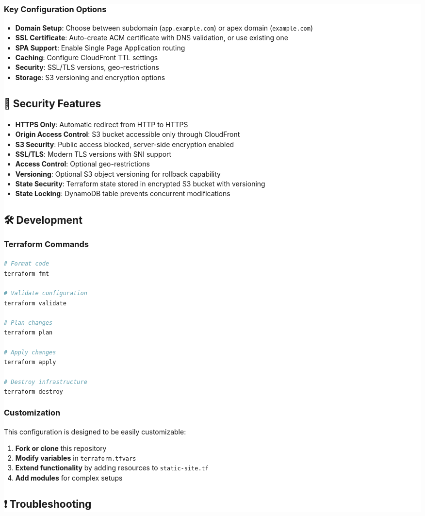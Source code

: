 ### Key Configuration Options

- **Domain Setup**: Choose between subdomain (`app.example.com`) or apex domain (`example.com`)
- **SSL Certificate**: Auto-create ACM certificate with DNS validation, or use existing one
- **SPA Support**: Enable Single Page Application routing
- **Caching**: Configure CloudFront TTL settings
- **Security**: SSL/TLS versions, geo-restrictions
- **Storage**: S3 versioning and encryption options

## 🔐 Security Features

- **HTTPS Only**: Automatic redirect from HTTP to HTTPS
- **Origin Access Control**: S3 bucket accessible only through CloudFront
- **S3 Security**: Public access blocked, server-side encryption enabled
- **SSL/TLS**: Modern TLS versions with SNI support
- **Access Control**: Optional geo-restrictions
- **Versioning**: Optional S3 object versioning for rollback capability
- **State Security**: Terraform state stored in encrypted S3 bucket with versioning
- **State Locking**: DynamoDB table prevents concurrent modifications

## 🛠️ Development

### Terraform Commands

```bash
# Format code
terraform fmt

# Validate configuration
terraform validate

# Plan changes
terraform plan

# Apply changes
terraform apply

# Destroy infrastructure
terraform destroy
```

### Customization

This configuration is designed to be easily customizable:

1. **Fork or clone** this repository
2. **Modify variables** in `terraform.tfvars`
3. **Extend functionality** by adding resources to `static-site.tf`
4. **Add modules** for complex setups

## ❗ Troubleshooting
